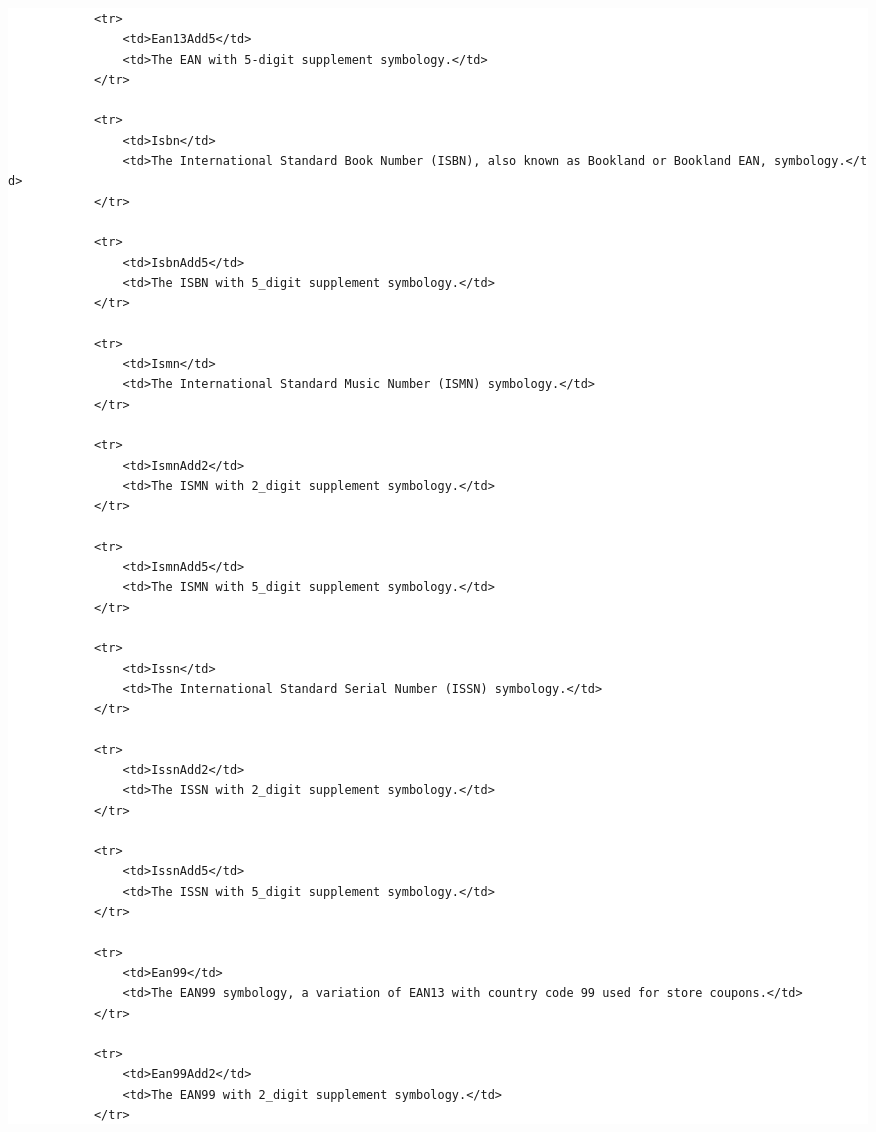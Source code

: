                 <tr>
                    <td>Ean13Add5</td>
                    <td>The EAN with 5-digit supplement symbology.</td>
                </tr>
            
                <tr>
                    <td>Isbn</td>
                    <td>The International Standard Book Number (ISBN), also known as Bookland or Bookland EAN, symbology.</td>
                </tr>
            
                <tr>
                    <td>IsbnAdd5</td>
                    <td>The ISBN with 5_digit supplement symbology.</td>
                </tr>
            
                <tr>
                    <td>Ismn</td>
                    <td>The International Standard Music Number (ISMN) symbology.</td>
                </tr>
            
                <tr>
                    <td>IsmnAdd2</td>
                    <td>The ISMN with 2_digit supplement symbology.</td>
                </tr>
            
                <tr>
                    <td>IsmnAdd5</td>
                    <td>The ISMN with 5_digit supplement symbology.</td>
                </tr>
            
                <tr>
                    <td>Issn</td>
                    <td>The International Standard Serial Number (ISSN) symbology.</td>
                </tr>
            
                <tr>
                    <td>IssnAdd2</td>
                    <td>The ISSN with 2_digit supplement symbology.</td>
                </tr>
            
                <tr>
                    <td>IssnAdd5</td>
                    <td>The ISSN with 5_digit supplement symbology.</td>
                </tr>
            
                <tr>
                    <td>Ean99</td>
                    <td>The EAN99 symbology, a variation of EAN13 with country code 99 used for store coupons.</td>
                </tr>
            
                <tr>
                    <td>Ean99Add2</td>
                    <td>The EAN99 with 2_digit supplement symbology.</td>
                </tr>
            